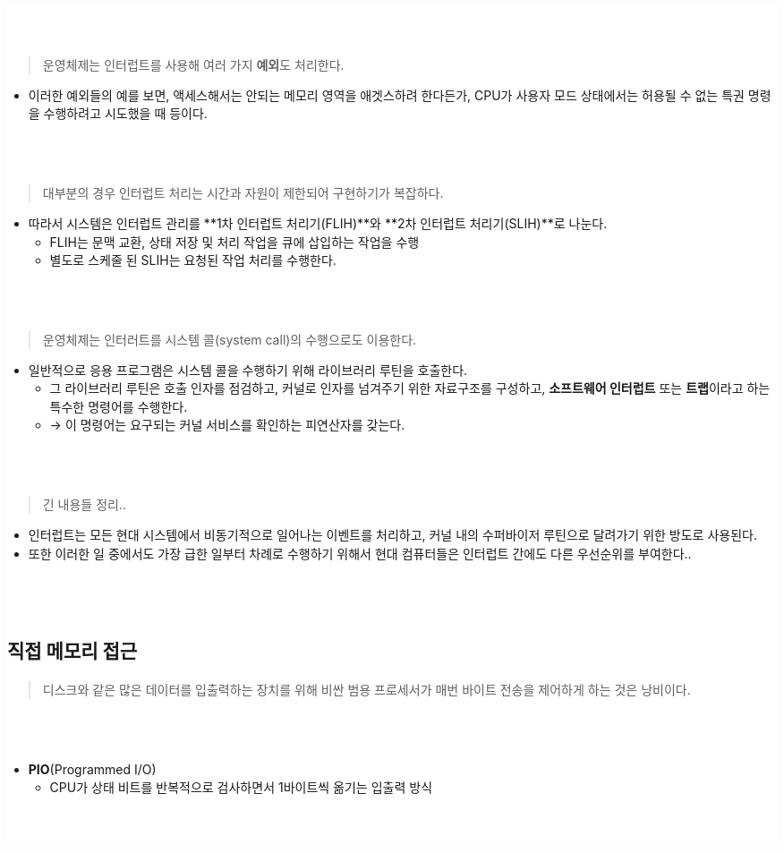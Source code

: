 <br/>

<br/>

> 운영체제는 인터럽트를 사용해 여러 가지 **예외**도 처리한다.
> 
- 이러한 예외들의 예를 보면, 액세스해서는 안되는 메모리 영역을 애겟스하려 한다든가, CPU가 사용자 모드 상태에서는 허용될 수 없는 특권 명령을 수행하려고 시도했을 때 등이다.

<br/>

<br/>

> 대부분의 경우 인터럽트 처리는 시간과 자원이 제한되어 구현하기가 복잡하다.
> 
- 따라서 시스템은 인터럽트 관리를 **1차 인터럽트 처리기(FLIH)**와 **2차 인터럽트 처리기(SLIH)**로 나눈다.
    - FLIH는 문맥 교환, 상태 저장 및 처리 작업을 큐에 삽입하는 작업을 수행
    - 별도로 스케줄 된 SLIH는 요청된 작업 처리를 수행한다.

<br/>

<br/>

> 운영체제는 인터러트를 시스템 콜(system call)의 수행으로도 이용한다.
> 
- 일반적으로 응용 프로그램은 시스템 콜을 수행하기 위해 라이브러리 루틴을 호출한다.
    - 그 라이브러리 루틴은 호출 인자를 점검하고, 커널로 인자를 넘겨주기 위한 자료구조를 구성하고,
    **소프트웨어 인터럽트** 또는 **트랩**이라고 하는 특수한 명령어를 수행한다.
    - → 이 명령어는 요구되는 커널 서비스를 확인하는 피연산자를 갖는다.

<br/>

<br/>

> 긴 내용들 정리..
> 
- 인터럽트는 모든 현대 시스템에서 비동기적으로 일어나는 이벤트를 처리하고,
커널 내의 수퍼바이저 루틴으로 달려가기 위한 방도로 사용된다.
- 또한 이러한 일 중에서도 가장 급한 일부터 차례로 수행하기 위해서 현대 컴퓨터들은 인터럽트 간에도 다른 우선순위를 부여한다..

<br/>

<br/>

## 직접 메모리 접근

> 디스크와 같은 많은 데이터를 입출력하는 장치를 위해 비싼 범용 프로세서가 매번 바이트 전송을 제어하게 하는 것은 낭비이다.
> 

<br/>

<br/>

- **PIO**(Programmed I/O)
    - CPU가 상태 비트를 반복적으로 검사하면서 1바이트씩 옮기는 입출력 방식

<br/>

<br/>

